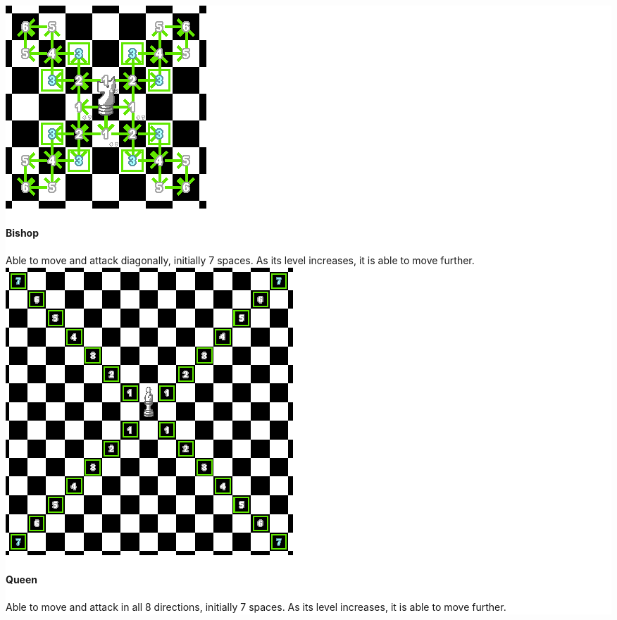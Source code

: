 ![An image showing the possible actions based on level for a knight](img/htp/piece/knight.png)

<a name="bishop"></a>

#### Bishop

Able to move and attack diagonally, initially 7 spaces. As its level increases, it is able to move further.  
![An image showing the possible actions for a bishop](img/htp/piece/bishop.png)

<a name="queen"></a>

#### Queen

Able to move and attack in all 8 directions, initially 7 spaces. As its level increases, it is able to move further.  